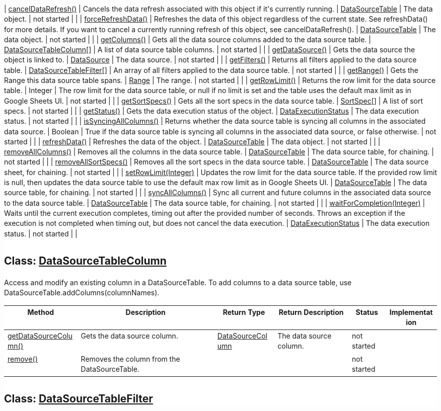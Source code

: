 | [cancelDataRefresh()](https://developers.google.com/apps-script/reference/spreadsheet/data-source-table#cancelDataRefresh()) | Cancels the data refresh associated with this object if it's currently running. | [DataSourceTable](#class-datasourcetable) | The data object. | not started |  |
| [forceRefreshData()](https://developers.google.com/apps-script/reference/spreadsheet/data-source-table#forceRefreshData()) | Refreshes the data of this object regardless of the current state. See refreshData() for more details. If you want to cancel a currently running refresh of this object, see cancelDataRefresh(). | [DataSourceTable](#class-datasourcetable) | The data object. | not started |  |
| [getColumns()](https://developers.google.com/apps-script/reference/spreadsheet/data-source-table#getColumns()) | Gets all the data source columns added to the data source table. | [DataSourceTableColumn[]](#class-datasourcetablecolumn) | A list of data source table columns. | not started |  |
| [getDataSource()](https://developers.google.com/apps-script/reference/spreadsheet/data-source-table#getDataSource()) | Gets the data source the object is linked to. | [DataSource](#class-datasource) | The data source. | not started |  |
| [getFilters()](https://developers.google.com/apps-script/reference/spreadsheet/data-source-table#getFilters()) | Returns all filters applied to the data source table. | [DataSourceTableFilter[]](#class-datasourcetablefilter) | An array of all filters applied to the data source table. | not started |  |
| [getRange()](https://developers.google.com/apps-script/reference/spreadsheet/data-source-table#getRange()) | Gets the Range this data source table spans. | [Range](#class-range) | The range. | not started |  |
| [getRowLimit()](https://developers.google.com/apps-script/reference/spreadsheet/data-source-table#getRowLimit()) | Returns the row limit for the data source table. | Integer | The row limit for the data source table, or null if no limit is set and the table uses the default max limit as in Google Sheets UI. | not started |  |
| [getSortSpecs()](https://developers.google.com/apps-script/reference/spreadsheet/data-source-table#getSortSpecs()) | Gets all the sort specs in the data source table. | [SortSpec[]](#class-sortspec) | A list of sort specs. | not started |  |
| [getStatus()](https://developers.google.com/apps-script/reference/spreadsheet/data-source-table#getStatus()) | Gets the data execution status of the object. | [DataExecutionStatus](#class-dataexecutionstatus) | The data execution status. | not started |  |
| [isSyncingAllColumns()](https://developers.google.com/apps-script/reference/spreadsheet/data-source-table#isSyncingAllColumns()) | Returns whether the data source table is syncing all columns in the associated data source. | Boolean | True if the data source table is syncing all columns in the associated data source, or false otherwise. | not started |  |
| [refreshData()](https://developers.google.com/apps-script/reference/spreadsheet/data-source-table#refreshData()) | Refreshes the data of the object. | [DataSourceTable](#class-datasourcetable) | The data object. | not started |  |
| [removeAllColumns()](https://developers.google.com/apps-script/reference/spreadsheet/data-source-table#removeAllColumns()) | Removes all the columns in the data source table. | [DataSourceTable](#class-datasourcetable) | The data source table, for chaining. | not started |  |
| [removeAllSortSpecs()](https://developers.google.com/apps-script/reference/spreadsheet/data-source-table#removeAllSortSpecs()) | Removes all the sort specs in the data source table. | [DataSourceTable](#class-datasourcetable) | The data source sheet, for chaining. | not started |  |
| [setRowLimit(Integer)](https://developers.google.com/apps-script/reference/spreadsheet/data-source-table#setRowLimit(Integer)) | Updates the row limit for the data source table. If the provided row limit is null, then updates the data source table to use the default max row limit as in Google Sheets UI. | [DataSourceTable](#class-datasourcetable) | The data source table, for chaining. | not started |  |
| [syncAllColumns()](https://developers.google.com/apps-script/reference/spreadsheet/data-source-table#syncAllColumns()) | Sync all current and future columns in the associated data source to the data source table. | [DataSourceTable](#class-datasourcetable) | The data source table, for chaining. | not started |  |
| [waitForCompletion(Integer)](https://developers.google.com/apps-script/reference/spreadsheet/data-source-table#waitForCompletion(Integer)) | Waits until the current execution completes, timing out after the provided number of seconds. Throws an exception if the execution is not completed when timing out, but does not cancel the data execution. | [DataExecutionStatus](#class-dataexecutionstatus) | The data execution status. | not started |  |

## Class: [DataSourceTableColumn](https://developers.google.com/apps-script/reference/spreadsheet/data-source-table-column)

Access and modify an existing column in a DataSourceTable. To add columns to a data source table, use DataSourceTable.addColumns(columnNames).

| Method | Description | Return Type | Return Description | Status | Implementation |
|--- |--- |--- |--- |--- |--- |
| [getDataSourceColumn()](https://developers.google.com/apps-script/reference/spreadsheet/data-source-table-column#getDataSourceColumn()) | Gets the data source column. | [DataSourceColumn](#class-datasourcecolumn) | The data source column. | not started |  |
| [remove()](https://developers.google.com/apps-script/reference/spreadsheet/data-source-table-column#remove()) | Removes the column from the DataSourceTable. |  |  | not started |  |

## Class: [DataSourceTableFilter](https://developers.google.com/apps-script/reference/spreadsheet/data-source-table-filter)
